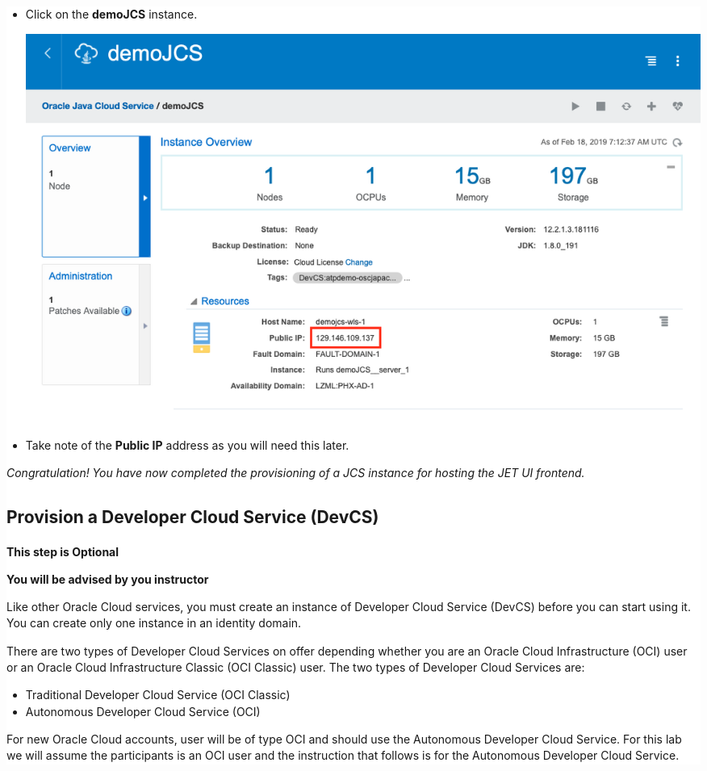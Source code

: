 - Click on the **demoJCS** instance.

  ![](images/100-40.png)

- Take note of the **Public IP** address as you will need this later.



*Congratulation! You have now completed the provisioning of a JCS instance for hosting the JET UI frontend.*



## Provision a Developer Cloud Service (DevCS)


**This step is Optional**

**You will be advised by you instructor**


Like other Oracle Cloud services, you must create an instance of Developer Cloud Service (DevCS) before you can start using it. You can create only one instance in an identity domain.

There are two types of Developer Cloud Services on offer depending whether you are an Oracle Cloud Infrastructure (OCI) user or an Oracle Cloud Infrastructure Classic (OCI Classic) user. The two types of Developer Cloud Services are:

  - Traditional Developer Cloud Service (OCI Classic)
  - Autonomous Developer Cloud Service (OCI)

For new Oracle Cloud accounts, user will be of type OCI and should use the Autonomous Developer Cloud Service. For this lab we will assume the participants is an OCI user and the instruction that follows is for the Autonomous Developer Cloud Service.
